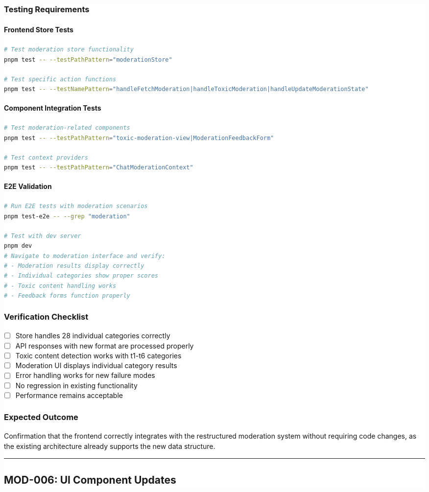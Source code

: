 ### Testing Requirements

#### Frontend Store Tests
```bash
# Test moderation store functionality
pnpm test -- --testPathPattern="moderationStore"

# Test specific action functions
pnpm test -- --testNamePattern="handleFetchModeration|handleToxicModeration|handleUpdateModerationState"
```

#### Component Integration Tests
```bash
# Test moderation-related components
pnpm test -- --testPathPattern="toxic-moderation-view|ModerationFeedbackForm"

# Test context providers
pnpm test -- --testPathPattern="ChatModerationContext"
```

#### E2E Validation
```bash
# Run E2E tests with moderation scenarios
pnpm test-e2e -- --grep "moderation"

# Test with dev server
pnpm dev
# Navigate to moderation interface and verify:
# - Moderation results display correctly
# - Individual categories show proper scores
# - Toxic content handling works
# - Feedback forms function properly
```

### Verification Checklist
- [ ] Store handles 28 individual categories correctly
- [ ] API responses with new format are processed properly
- [ ] Toxic content detection works with t1-t6 categories
- [ ] Moderation UI displays individual category results
- [ ] Error handling works for new failure modes
- [ ] No regression in existing functionality
- [ ] Performance remains acceptable

### Expected Outcome
Confirmation that the frontend correctly integrates with the restructured moderation system without requiring code changes, as the existing architecture already supports the new data structure.

---

## MOD-006: UI Component Updates
